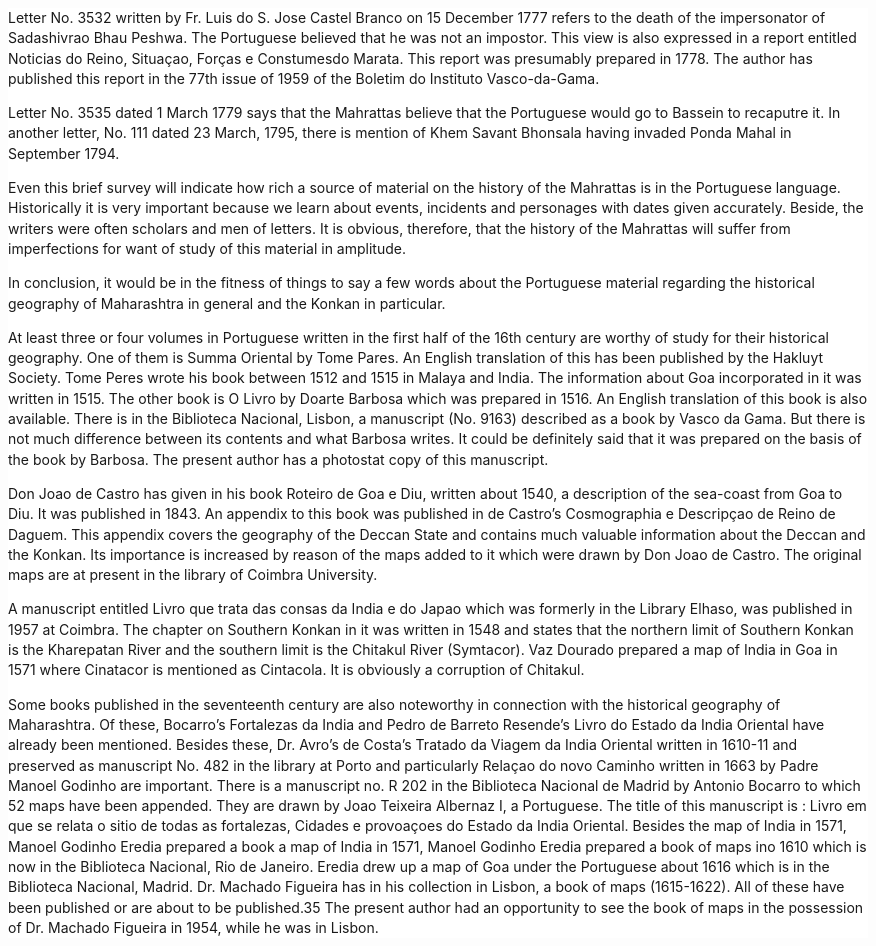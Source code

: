 
Letter No. 3532 written by Fr. Luis do S. Jose Castel Branco on 15 December 1777  refers to the death of the impersonator of Sadashivrao Bhau Peshwa. The Portuguese believed that he was not an impostor. This view is also expressed in a report entitled Noticias  do Reino, Situaçao, Forças e Constumesdo Marata. This report was presumably prepared in 1778. The author has published this report in the 77th issue of 1959 of the Boletim do Instituto Vasco-da-Gama.


Letter No. 3535 dated 1 March 1779 says that the Mahrattas believe that the  Portuguese would go to Bassein to recaputre it. In another letter, No. 111 dated 23 March,  1795, there is mention of Khem Savant Bhonsala having invaded Ponda Mahal in September 1794.


Even this brief survey will indicate how rich a source of material on the history of the Mahrattas is in the Portuguese language. Historically it is very important because we learn about events, incidents and personages with dates given accurately. Beside, the writers were  often scholars and men of letters. It is obvious, therefore, that the history of the Mahrattas will suffer from imperfections for want of study of this material in amplitude.


In conclusion, it would be in the fitness of things to say a few words about the  Portuguese material regarding the historical geography of Maharashtra in general and the Konkan in particular.


At least three or four volumes in Portuguese written in the first haIf of the 16th century  are worthy of study for their historical geography. One of them is Summa Oriental by Tome Pares. An English translation of this has been published by the Hakluyt Society. Tome Peres  wrote his book between 1512 and 1515 in Malaya and India. The information about Goa  incorporated in it was written in 1515. The other book is O Livro by Doarte Barbosa which was prepared in 1516. An English translation of this book is also available. There is in the Biblioteca Nacional, Lisbon, a manuscript (No. 9163) described as a book by Vasco da Gama. But  there is not much difference between its contents and what Barbosa writes. It could be  definitely said that it was prepared on the basis of the book by Barbosa. The present author  has a photostat copy of this manuscript.


Don Joao de Castro has given in his book Roteiro de Goa e Diu, written about 1540, a description of the sea-coast from Goa to Diu. It was published in 1843. An appendix to this  book was published in de Castro’s Cosmographia e Descripçao de Reino de Daguem. This  appendix covers the geography of the Deccan State and contains much valuable information  about the Deccan and the Konkan. Its importance is increased by reason of the maps added  to it which were drawn by Don Joao de Castro. The original maps are at present in the library  of Coimbra University.


A manuscript entitled Livro que trata das consas da India e do Japao which was  formerly in the Library Elhaso, was published in 1957 at Coimbra. The chapter on Southern Konkan in it was written in 1548 and states that the northern limit of Southern Konkan is the  Kharepatan River and the southern limit is the Chitakul River (Symtacor). Vaz Dourado  prepared a map of India in Goa in 1571 where Cinatacor is mentioned as Cintacola. It is  obviously a corruption of Chitakul.


Some books published in the seventeenth century are also noteworthy in connection  with the historical geography of Maharashtra. Of these, Bocarro’s Fortalezas da India and  Pedro de Barreto Resende’s Livro do Estado da India Oriental have already been mentioned.  Besides these, Dr. Avro’s de Costa’s Tratado da Viagem da India Oriental written in 1610-11  and preserved as manuscript No. 482 in the library at Porto and particularly Relaçao do novo Caminho written in 1663 by Padre Manoel Godinho are important. There is a manuscript no. R  202 in the Biblioteca Nacional de Madrid by Antonio Bocarro to which 52 maps have been  appended. They are drawn by Joao Teixeira Albernaz Ⅰ, a Portuguese. The title of this  manuscript is : Livro em que se relata o sitio de todas as fortalezas, Cidades e provoaçoes do  Estado da India Oriental. Besides the map of India in 1571, Manoel Godinho Eredia prepared a  book a map of India in 1571, Manoel Godinho Eredia prepared a book of maps ino 1610 which  is now in the Biblioteca Nacional, Rio de Janeiro. Eredia drew up a map of Goa under the  Portuguese about 1616 which is in the Biblioteca Nacional, Madrid. Dr. Machado Figueira has  in his collection in Lisbon, a book of maps (1615-1622). All of these have been published or  are about to be published.35 The present author had an opportunity to see the book of maps  in the possession of Dr. Machado Figueira in 1954, while he was in Lisbon.
